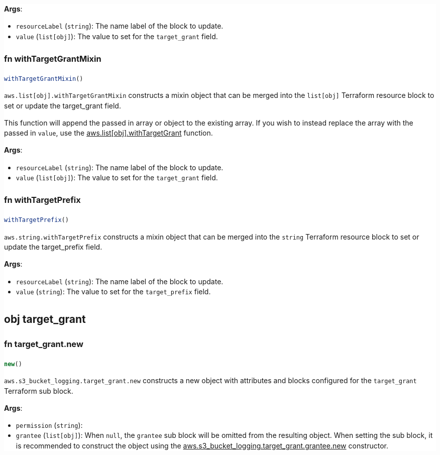 **Args**:
  - `resourceLabel` (`string`): The name label of the block to update.
  - `value` (`list[obj]`): The value to set for the `target_grant` field.


### fn withTargetGrantMixin

```ts
withTargetGrantMixin()
```

`aws.list[obj].withTargetGrantMixin` constructs a mixin object that can be merged into the `list[obj]`
Terraform resource block to set or update the target_grant field.

This function will append the passed in array or object to the existing array. If you wish
to instead replace the array with the passed in `value`, use the [aws.list[obj].withTargetGrant](TODO)
function.


**Args**:
  - `resourceLabel` (`string`): The name label of the block to update.
  - `value` (`list[obj]`): The value to set for the `target_grant` field.


### fn withTargetPrefix

```ts
withTargetPrefix()
```

`aws.string.withTargetPrefix` constructs a mixin object that can be merged into the `string`
Terraform resource block to set or update the target_prefix field.



**Args**:
  - `resourceLabel` (`string`): The name label of the block to update.
  - `value` (`string`): The value to set for the `target_prefix` field.


## obj target_grant



### fn target_grant.new

```ts
new()
```


`aws.s3_bucket_logging.target_grant.new` constructs a new object with attributes and blocks configured for the `target_grant`
Terraform sub block.



**Args**:
  - `permission` (`string`): 
  - `grantee` (`list[obj]`):  When `null`, the `grantee` sub block will be omitted from the resulting object. When setting the sub block, it is recommended to construct the object using the [aws.s3_bucket_logging.target_grant.grantee.new](#fn-target_grantgranteenew) constructor.
